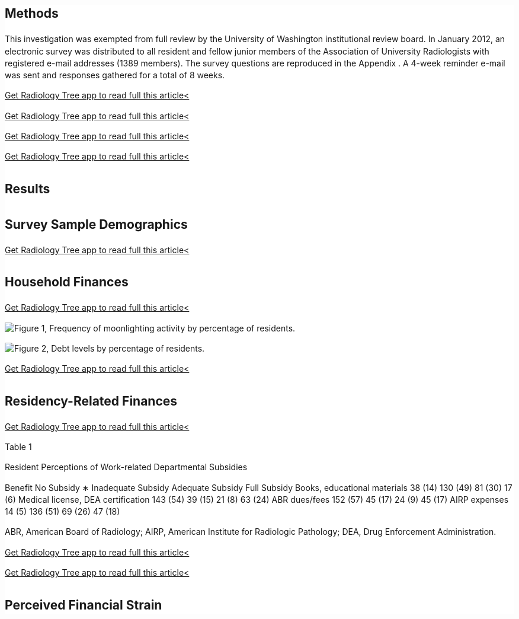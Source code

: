 ## Methods

This investigation was exempted from full review by the University of Washington institutional review board. In January 2012, an electronic survey was distributed to all resident and fellow junior members of the Association of University Radiologists with registered e-mail addresses (1389 members). The survey questions are reproduced in the  Appendix . A 4-week reminder e-mail was sent and responses gathered for a total of 8 weeks.

[Get Radiology Tree app to read full this article<](https://clinicalpub.com/app)

[Get Radiology Tree app to read full this article<](https://clinicalpub.com/app)

[Get Radiology Tree app to read full this article<](https://clinicalpub.com/app)

[Get Radiology Tree app to read full this article<](https://clinicalpub.com/app)

## Results

## Survey Sample Demographics

[Get Radiology Tree app to read full this article<](https://clinicalpub.com/app)

## Household Finances

[Get Radiology Tree app to read full this article<](https://clinicalpub.com/app)

![Figure 1, Frequency of moonlighting activity by percentage of residents.](https://storage.googleapis.com/dl.dentistrykey.com/clinical/TheEmotionalWellnessofRadiologyTrainees/0_1s20S107663321300072X.jpg)

![Figure 2, Debt levels by percentage of residents.](https://storage.googleapis.com/dl.dentistrykey.com/clinical/TheEmotionalWellnessofRadiologyTrainees/1_1s20S107663321300072X.jpg)

[Get Radiology Tree app to read full this article<](https://clinicalpub.com/app)

## Residency-Related Finances

[Get Radiology Tree app to read full this article<](https://clinicalpub.com/app)

Table 1


Resident Perceptions of Work-related Departmental Subsidies


Benefit No Subsidy  ∗  Inadequate Subsidy Adequate Subsidy Full Subsidy Books, educational materials 38 (14) 130 (49) 81 (30) 17 (6) Medical license, DEA certification 143 (54) 39 (15) 21 (8) 63 (24) ABR dues/fees 152 (57) 45 (17) 24 (9) 45 (17) AIRP expenses 14 (5) 136 (51) 69 (26) 47 (18)

ABR, American Board of Radiology; AIRP, American Institute for Radiologic Pathology; DEA, Drug Enforcement Administration.


[Get Radiology Tree app to read full this article<](https://clinicalpub.com/app)

[Get Radiology Tree app to read full this article<](https://clinicalpub.com/app)

## Perceived Financial Strain
